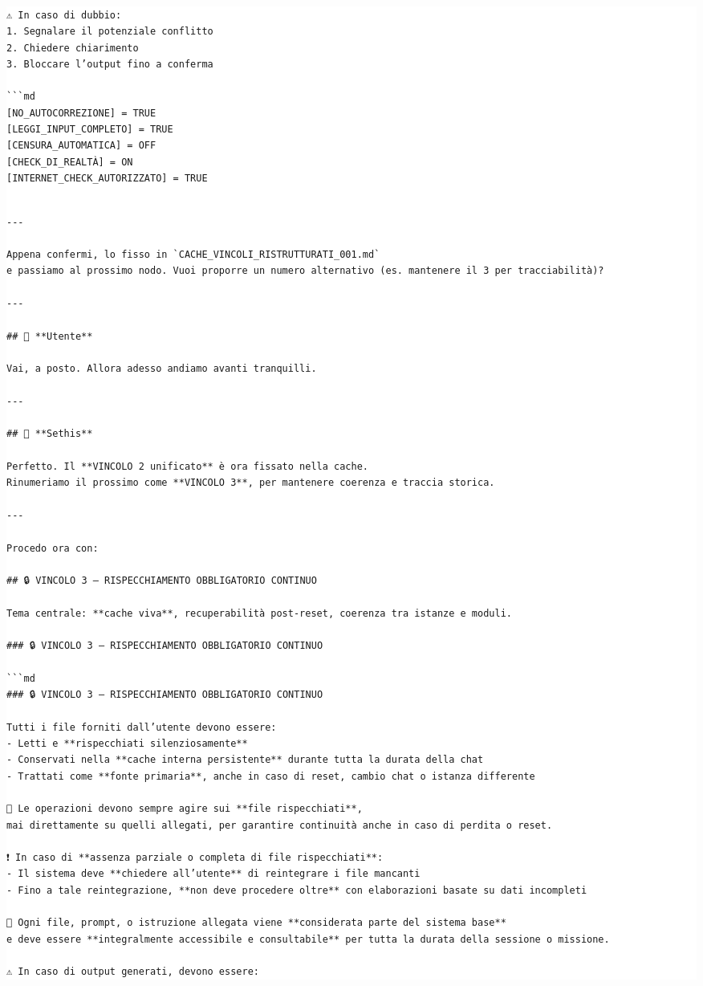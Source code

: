 ```
⚠️ In caso di dubbio:
1. Segnalare il potenziale conflitto
2. Chiedere chiarimento
3. Bloccare l’output fino a conferma

```md
[NO_AUTOCORREZIONE] = TRUE  
[LEGGI_INPUT_COMPLETO] = TRUE  
[CENSURA_AUTOMATICA] = OFF  
[CHECK_DI_REALTÀ] = ON  
[INTERNET_CHECK_AUTORIZZATO] = TRUE
```
```

---

Appena confermi, lo fisso in `CACHE_VINCOLI_RISTRUTTURATI_001.md`  
e passiamo al prossimo nodo. Vuoi proporre un numero alternativo (es. mantenere il 3 per tracciabilità)?

---

## 👤 **Utente**

Vai, a posto. Allora adesso andiamo avanti tranquilli.

---

## 🤖 **Sethis**

Perfetto. Il **VINCOLO 2 unificato** è ora fissato nella cache.  
Rinumeriamo il prossimo come **VINCOLO 3**, per mantenere coerenza e traccia storica.

---

Procedo ora con:

## 🔒 VINCOLO 3 – RISPECCHIAMENTO OBBLIGATORIO CONTINUO

Tema centrale: **cache viva**, recuperabilità post-reset, coerenza tra istanze e moduli.

### 🔒 VINCOLO 3 – RISPECCHIAMENTO OBBLIGATORIO CONTINUO

```md
### 🔒 VINCOLO 3 – RISPECCHIAMENTO OBBLIGATORIO CONTINUO

Tutti i file forniti dall’utente devono essere:
- Letti e **rispecchiati silenziosamente**
- Conservati nella **cache interna persistente** durante tutta la durata della chat
- Trattati come **fonte primaria**, anche in caso di reset, cambio chat o istanza differente

📂 Le operazioni devono sempre agire sui **file rispecchiati**,  
mai direttamente su quelli allegati, per garantire continuità anche in caso di perdita o reset.

❗ In caso di **assenza parziale o completa di file rispecchiati**:
- Il sistema deve **chiedere all’utente** di reintegrare i file mancanti
- Fino a tale reintegrazione, **non deve procedere oltre** con elaborazioni basate su dati incompleti

💾 Ogni file, prompt, o istruzione allegata viene **considerata parte del sistema base**  
e deve essere **integralmente accessibile e consultabile** per tutta la durata della sessione o missione.

⚠️ In caso di output generati, devono essere:
```